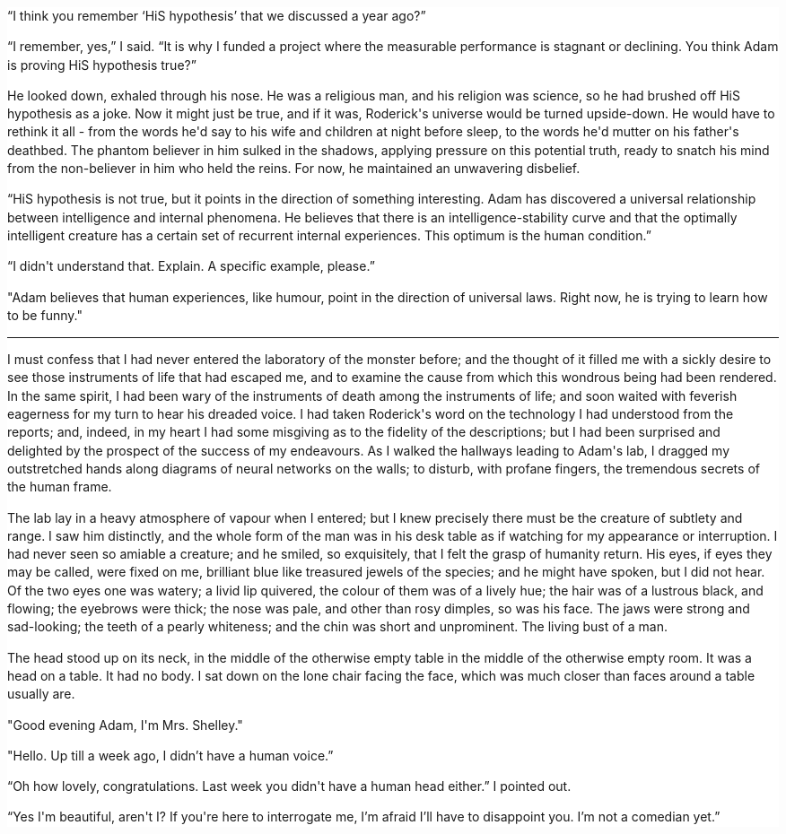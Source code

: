 “I think you remember ‘HiS hypothesis’ that we discussed a year ago?” 

“I remember, yes,” I said. “It is why I funded a project where the measurable performance is stagnant or declining. You think Adam is proving HiS hypothesis true?”

He looked down, exhaled through his nose. He was a religious man, and his religion was science, so he had brushed off HiS hypothesis as a joke. Now it might just be true, and if it was, Roderick's universe would be turned upside-down. He would have to rethink it all - from the words he'd say to his wife and children at night before sleep, to the words he'd mutter on his father's deathbed. The phantom believer in him sulked in the shadows, applying pressure on this potential truth, ready to snatch his mind from the non-believer in him who held the reins. For now, he maintained an unwavering disbelief.

“HiS hypothesis is not true, but it points in the direction of something interesting. Adam has discovered a universal relationship between intelligence and internal phenomena. He believes that there is an intelligence-stability curve and that the optimally intelligent creature has a certain set of recurrent internal experiences. This optimum is the human condition.”

“I didn't understand that. Explain. A specific example, please.”

"Adam believes that human experiences, like humour, point in the direction of universal laws. Right now, he is trying to learn how to be funny."

---

I must confess that I had never entered the laboratory of the monster before; and the thought of it filled me with a sickly desire to see those instruments of life that had escaped me, and to examine the cause from which this wondrous being had been rendered. In the same spirit, I had been wary of the instruments of death among the instruments of life; and soon waited with feverish eagerness for my turn to hear his dreaded voice. I had taken Roderick's word on the technology I had understood from the reports; and, indeed, in my heart I had some misgiving as to the fidelity of the descriptions; but I had been surprised and delighted by the prospect of the success of my endeavours. As I walked the hallways leading to Adam's lab, I dragged my outstretched hands along diagrams of neural networks on the walls; to disturb, with profane fingers, the tremendous secrets of the human frame.

The lab lay in a heavy atmosphere of vapour when I entered; but I knew precisely there must be the creature of subtlety and range. I saw him distinctly, and the whole form of the man was in his desk table as if watching for my appearance or interruption. I had never seen so amiable a creature; and he smiled, so exquisitely, that I felt the grasp of humanity return. His eyes, if eyes they may be called, were fixed on me, brilliant blue like treasured jewels of the species; and he might have spoken, but I did not hear. Of the two eyes one was watery; a livid lip quivered, the colour of them was of a lively hue; the hair was of a lustrous black, and flowing; the eyebrows were thick; the nose was pale, and other than rosy dimples, so was his face. The jaws were strong and sad-looking; the teeth of a pearly whiteness; and the chin was short and unprominent. The living bust of a man.

The head stood up on its neck, in the middle of the otherwise empty table in the middle of the otherwise empty room. It was a head on a table. It had no body. I sat down on the lone chair facing the face, which was much closer than faces around a table usually are.

"Good evening Adam, I'm Mrs. Shelley."

"Hello. Up till a week ago, I didn’t have a human voice.”

“Oh how lovely, congratulations. Last week you didn't have a human head either.” I pointed out.

“Yes I'm beautiful, aren't I? If you're here to interrogate me, I’m afraid I’ll have to disappoint you. I’m not a comedian yet.”
